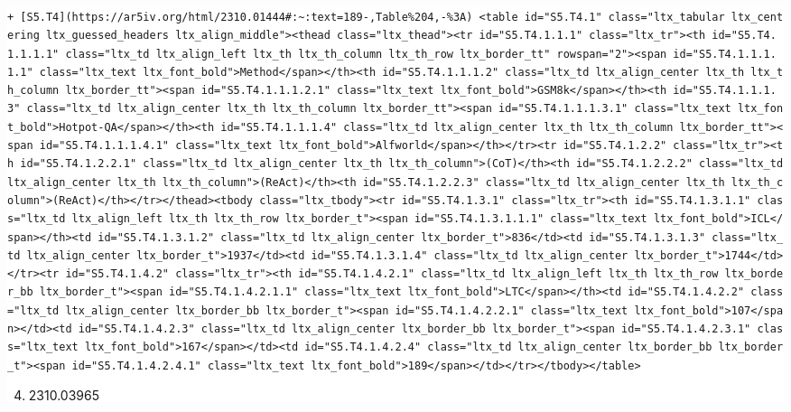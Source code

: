     + [S5.T4](https://ar5iv.org/html/2310.01444#:~:text=189-,Table%204,-%3A) <table id="S5.T4.1" class="ltx_tabular ltx_centering ltx_guessed_headers ltx_align_middle"><thead class="ltx_thead"><tr id="S5.T4.1.1.1" class="ltx_tr"><th id="S5.T4.1.1.1.1" class="ltx_td ltx_align_left ltx_th ltx_th_column ltx_th_row ltx_border_tt" rowspan="2"><span id="S5.T4.1.1.1.1.1" class="ltx_text ltx_font_bold">Method</span></th><th id="S5.T4.1.1.1.2" class="ltx_td ltx_align_center ltx_th ltx_th_column ltx_border_tt"><span id="S5.T4.1.1.1.2.1" class="ltx_text ltx_font_bold">GSM8k</span></th><th id="S5.T4.1.1.1.3" class="ltx_td ltx_align_center ltx_th ltx_th_column ltx_border_tt"><span id="S5.T4.1.1.1.3.1" class="ltx_text ltx_font_bold">Hotpot-QA</span></th><th id="S5.T4.1.1.1.4" class="ltx_td ltx_align_center ltx_th ltx_th_column ltx_border_tt"><span id="S5.T4.1.1.1.4.1" class="ltx_text ltx_font_bold">Alfworld</span></th></tr><tr id="S5.T4.1.2.2" class="ltx_tr"><th id="S5.T4.1.2.2.1" class="ltx_td ltx_align_center ltx_th ltx_th_column">(CoT)</th><th id="S5.T4.1.2.2.2" class="ltx_td ltx_align_center ltx_th ltx_th_column">(ReAct)</th><th id="S5.T4.1.2.2.3" class="ltx_td ltx_align_center ltx_th ltx_th_column">(ReAct)</th></tr></thead><tbody class="ltx_tbody"><tr id="S5.T4.1.3.1" class="ltx_tr"><th id="S5.T4.1.3.1.1" class="ltx_td ltx_align_left ltx_th ltx_th_row ltx_border_t"><span id="S5.T4.1.3.1.1.1" class="ltx_text ltx_font_bold">ICL</span></th><td id="S5.T4.1.3.1.2" class="ltx_td ltx_align_center ltx_border_t">836</td><td id="S5.T4.1.3.1.3" class="ltx_td ltx_align_center ltx_border_t">1937</td><td id="S5.T4.1.3.1.4" class="ltx_td ltx_align_center ltx_border_t">1744</td></tr><tr id="S5.T4.1.4.2" class="ltx_tr"><th id="S5.T4.1.4.2.1" class="ltx_td ltx_align_left ltx_th ltx_th_row ltx_border_bb ltx_border_t"><span id="S5.T4.1.4.2.1.1" class="ltx_text ltx_font_bold">LTC</span></th><td id="S5.T4.1.4.2.2" class="ltx_td ltx_align_center ltx_border_bb ltx_border_t"><span id="S5.T4.1.4.2.2.1" class="ltx_text ltx_font_bold">107</span></td><td id="S5.T4.1.4.2.3" class="ltx_td ltx_align_center ltx_border_bb ltx_border_t"><span id="S5.T4.1.4.2.3.1" class="ltx_text ltx_font_bold">167</span></td><td id="S5.T4.1.4.2.4" class="ltx_td ltx_align_center ltx_border_bb ltx_border_t"><span id="S5.T4.1.4.2.4.1" class="ltx_text ltx_font_bold">189</span></td></tr></tbody></table>

4. 2310.03965